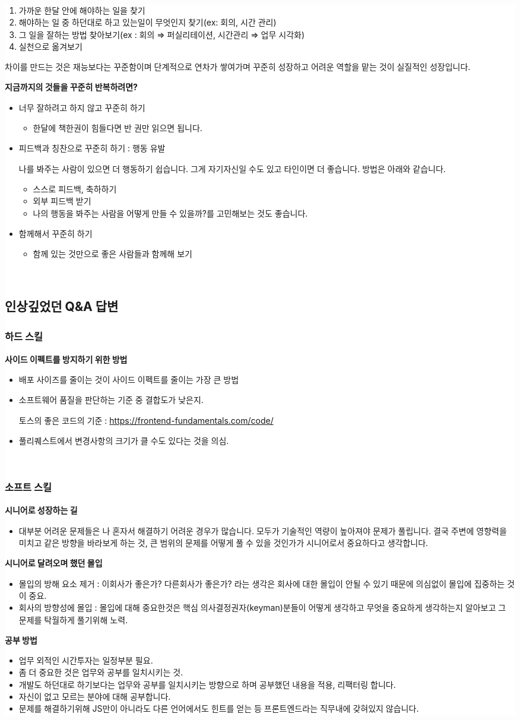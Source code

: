 1. 가까운 한달 안에 해야하는 일을 찾기
2. 해야하는 일 중 하던대로 하고 있는일이 무엇인지 찾기(ex: 회의, 시간 관리)
3. 그 일을 잘하는 방법 찾아보기(ex : 회의 ⇒ 퍼실리테이션, 시간관리 ⇒ 업무 시각화)
4. 실천으로 옮겨보기

차이를 만드는 것은 재능보다는 꾸준함이며 단계적으로 연차가 쌓여가며 꾸준히 성장하고 어려운 역할을 맡는 것이 실질적인 성장입니다.

**지금까지의 것들을 꾸준히 반복하려면?**

- 너무 잘하려고 하지 않고 꾸준히 하기
    - 한달에 책한권이 힘들다면 반 권만 읽으면 됩니다.
- 피드백과 칭찬으로 꾸준히 하기 : 행동 유발
    
    나를 봐주는 사람이 있으면 더 행동하기 쉽습니다. 그게 자기자신일 수도 있고 타인이면 더 좋습니다. 방법은 아래와 같습니다.
    
    - 스스로 피드백, 축하하기
    - 외부 피드백 받기
    - 나의 행동을 봐주는 사람을 어떻게 만들 수 있을까?를 고민해보는 것도 좋습니다.
- 함께해서 꾸준히 하기
    - 함께 있는 것만으로 좋은 사람들과 함께해 보기
    
<br/>

## 인상깊었던 Q&A 답변

### **하드 스킬**

**사이드 이펙트를 방지하기 위한 방법**

- 배포 사이즈를 줄이는 것이 사이드 이펙트를 줄이는 가장 큰 방법
- 소프트웨어 품질을 판단하는 기준 중 결합도가 낮은지.
    
    토스의 좋은 코드의 기준 : https://frontend-fundamentals.com/code/
    
- 풀리퀘스트에서 변경사항의 크기가 클 수도 있다는 것을 의심.

<br/>

### **소프트 스킬**

**시니어로 성장하는 길**

- 대부분 어려운 문제들은 나 혼자서 해결하기 어려운 경우가 많습니다. 모두가 기술적인 역량이 높아져야 문제가 풀립니다. 결국 주변에 영향력을 미치고 같은 방향을 바라보게 하는 것, 큰 범위의 문제를 어떻게 풀 수 있을 것인가가 시니어로서 중요하다고 생각합니다.

**시니어로 달려오며 했던 몰입**

- 몰입의 방해 요소 제거 : 이회사가 좋은가? 다른회사가 좋은가? 라는 생각은 회사에 대한 몰입이 안될 수 있기 때문에 의심없이 몰입에 집중하는 것이 중요.
- 회사의 방향성에 몰입 : 몰입에 대해 중요한것은 핵심 의사결정권자(keyman)분들이 어떻게 생각하고 무엇을 중요하게 생각하는지 알아보고 그 문제를 탁월하게 풀기위해 노력.

**공부 방법**

- 업무 외적인 시간투자는 일정부분 필요.
- 좀 더 중요한 것은 업무와 공부를 일치시키는 것.
- 개발도 하던대로 하기보다는 업무와 공부를 일치시키는 방향으로 하며 공부했던 내용을 적용, 리팩터링 합니다.
- 자신이 없고 모르는 분야에 대해 공부합니다.
- 문제를 해결하기위해 JS만이 아니라도 다른 언어에서도 힌트를 얻는 등 프론트엔드라는 직무내에 갖혀있지 않습니다.
